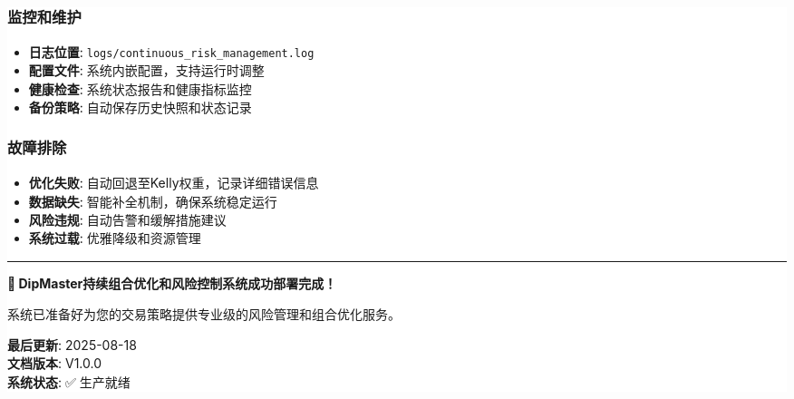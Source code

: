 ### 监控和维护

- **日志位置**: `logs/continuous_risk_management.log`
- **配置文件**: 系统内嵌配置，支持运行时调整
- **健康检查**: 系统状态报告和健康指标监控
- **备份策略**: 自动保存历史快照和状态记录

### 故障排除

- **优化失败**: 自动回退至Kelly权重，记录详细错误信息
- **数据缺失**: 智能补全机制，确保系统稳定运行  
- **风险违规**: 自动告警和缓解措施建议
- **系统过载**: 优雅降级和资源管理

---

**🎉 DipMaster持续组合优化和风险控制系统成功部署完成！**

系统已准备好为您的交易策略提供专业级的风险管理和组合优化服务。

**最后更新**: 2025-08-18  
**文档版本**: V1.0.0  
**系统状态**: ✅ 生产就绪